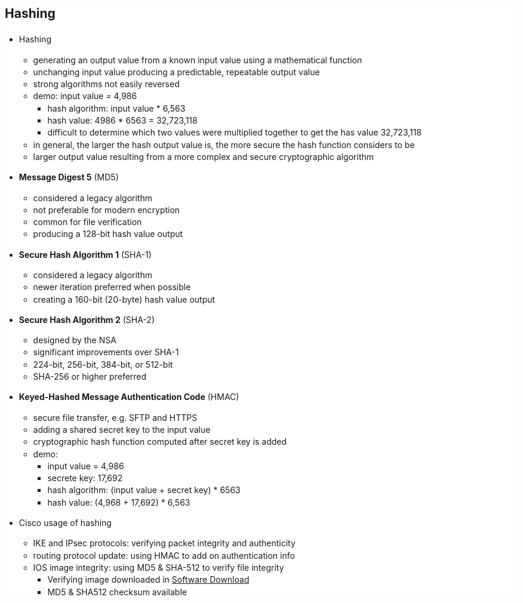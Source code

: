 

## Hashing

- Hashing
  - generating an output value from a known input value using a mathematical function
  - unchanging input value producing a predictable, repeatable output value
  - strong algorithms not easily reversed
  - demo: input value = 4,986
    - hash algorithm: input value * 6,563
    - hash value: 4986 * 6563 = 32,723,118
    - difficult to determine which two values were multiplied together to get the has value 32,723,118
  - in general, the larger the hash output value is, the more secure the hash function considers to be
  - larger output value resulting from a more complex and secure cryptographic algorithm


- **Message Digest 5** (MD5)
  - considered a legacy algorithm
  - not preferable for modern encryption
  - common for file verification
  - producing a 128-bit hash value output


- **Secure Hash Algorithm 1** (SHA-1)
  - considered a legacy algorithm
  - newer iteration preferred when possible
  - creating a 160-bit (20-byte) hash value output


- **Secure Hash Algorithm 2** (SHA-2)
  - designed by the NSA
  - significant improvements over SHA-1
  - 224-bit, 256-bit, 384-bit, or 512-bit
  - SHA-256 or higher preferred


- **Keyed-Hashed Message Authentication Code** (HMAC)
  - secure file transfer, e.g. SFTP and HTTPS
  - adding a shared secret key to the input value
  - cryptographic hash function computed after secret key is added
  - demo:
    - input value = 4,986
    - secrete key: 17,692
    - hash algorithm: (input value + secret key) * 6563
    - hash value: (4,968 + 17,692) * 6,563


- Cisco usage of hashing
  - IKE and IPsec protocols: verifying packet integrity and authenticity
  - routing protocol update: using HMAC to add on authentication info
  - IOS image integrity: using MD5 & SHA-512 to verify file integrity
    - Verifying image downloaded in [Software Download](https://software.cisco.com/download/home)
    - MD5 & SHA512 checksum available


